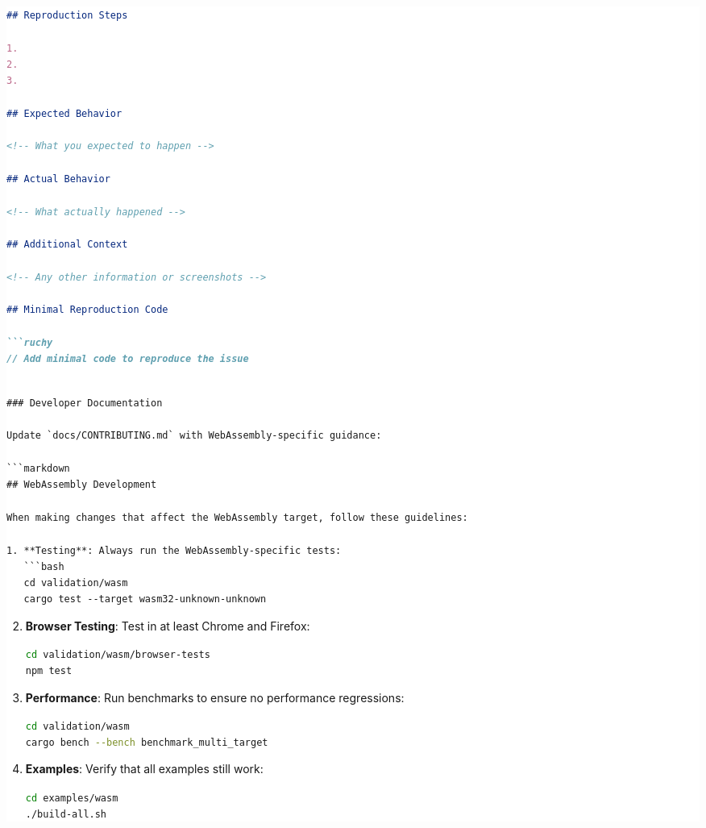 ```markdown
## Reproduction Steps

1. 
2. 
3. 

## Expected Behavior

<!-- What you expected to happen -->

## Actual Behavior

<!-- What actually happened -->

## Additional Context

<!-- Any other information or screenshots -->

## Minimal Reproduction Code

```ruchy
// Add minimal code to reproduce the issue
```
```

### Developer Documentation

Update `docs/CONTRIBUTING.md` with WebAssembly-specific guidance:

```markdown
## WebAssembly Development

When making changes that affect the WebAssembly target, follow these guidelines:

1. **Testing**: Always run the WebAssembly-specific tests:
   ```bash
   cd validation/wasm
   cargo test --target wasm32-unknown-unknown
   ```

2. **Browser Testing**: Test in at least Chrome and Firefox:
   ```bash
   cd validation/wasm/browser-tests
   npm test
   ```

3. **Performance**: Run benchmarks to ensure no performance regressions:
   ```bash
   cd validation/wasm
   cargo bench --bench benchmark_multi_target
   ```

4. **Examples**: Verify that all examples still work:
   ```bash
   cd examples/wasm
   ./build-all.sh
   ```
